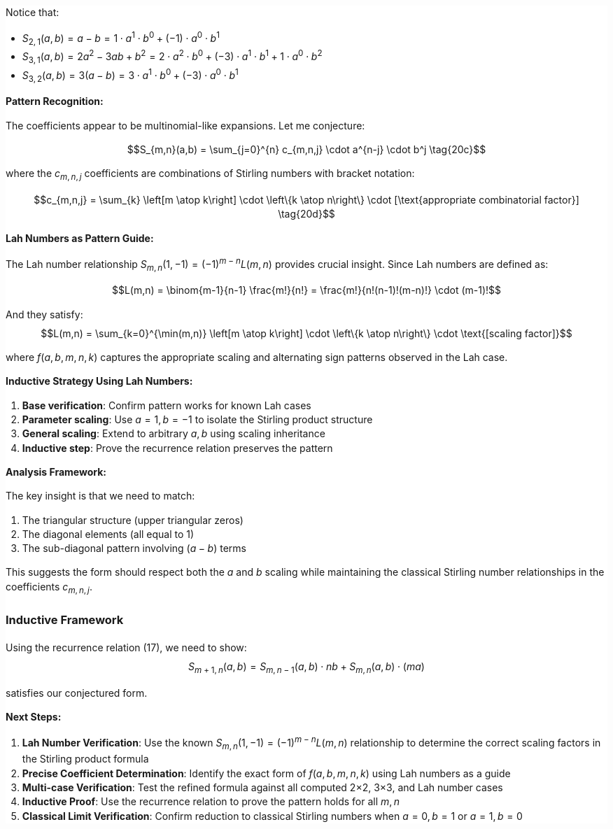 Notice that:
- $S_{2,1}(a,b) = a - b = 1 \cdot a^1 \cdot b^0 + (-1) \cdot a^0 \cdot b^1$
- $S_{3,1}(a,b) = 2a^2 - 3ab + b^2 = 2 \cdot a^2 \cdot b^0 + (-3) \cdot a^1 \cdot b^1 + 1 \cdot a^0 \cdot b^2$
- $S_{3,2}(a,b) = 3(a-b) = 3 \cdot a^1 \cdot b^0 + (-3) \cdot a^0 \cdot b^1$

**Pattern Recognition:**

The coefficients appear to be multinomial-like expansions. Let me conjecture:

$$S_{m,n}(a,b) = \sum_{j=0}^{n} c_{m,n,j} \cdot a^{n-j} \cdot b^j \tag{20c}$$

where the $c_{m,n,j}$ coefficients are combinations of Stirling numbers with bracket notation:

$$c_{m,n,j} = \sum_{k} \left[m \atop k\right] \cdot \left\{k \atop n\right\} \cdot [\text{appropriate combinatorial factor}] \tag{20d}$$

**Lah Numbers as Pattern Guide:**

The Lah number relationship $S_{m,n}(1,-1) = (-1)^{m-n} L(m,n)$ provides crucial insight. Since Lah numbers are defined as:

$$L(m,n) = \binom{m-1}{n-1} \frac{m!}{n!} = \frac{m!}{n!(n-1)!(m-n)!} \cdot (m-1)!$$

And they satisfy:
$$L(m,n) = \sum_{k=0}^{\min(m,n)} \left[m \atop k\right] \cdot \left\{k \atop n\right\} \cdot \text{[scaling factor]}$$


where $f(a,b,m,n,k)$ captures the appropriate scaling and alternating sign patterns observed in the Lah case.

**Inductive Strategy Using Lah Numbers:**

1. **Base verification**: Confirm pattern works for known Lah cases
2. **Parameter scaling**: Use $a=1, b=-1$ to isolate the Stirling product structure  
3. **General scaling**: Extend to arbitrary $a,b$ using scaling inheritance
4. **Inductive step**: Prove the recurrence relation preserves the pattern

**Analysis Framework:**

The key insight is that we need to match:
1. The triangular structure (upper triangular zeros)
2. The diagonal elements (all equal to 1)
3. The sub-diagonal pattern involving $(a-b)$ terms

This suggests the form should respect both the $a$ and $b$ scaling while maintaining the classical Stirling number relationships in the coefficients $c_{m,n,j}$.

### Inductive Framework


Using the recurrence relation (17), we need to show:
$$S_{m+1,n}(a,b) = S_{m,n-1}(a,b) \cdot nb + S_{m,n}(a,b) \cdot (ma)$$

satisfies our conjectured form.

**Next Steps:**

1. **Lah Number Verification**: Use the known $S_{m,n}(1,-1) = (-1)^{m-n} L(m,n)$ relationship to determine the correct scaling factors in the Stirling product formula
2. **Precise Coefficient Determination**: Identify the exact form of $f(a,b,m,n,k)$ using Lah numbers as a guide
3. **Multi-case Verification**: Test the refined formula against all computed 2×2, 3×3, and Lah number cases
4. **Inductive Proof**: Use the recurrence relation to prove the pattern holds for all $m,n$
5. **Classical Limit Verification**: Confirm reduction to classical Stirling numbers when $a=0,b=1$ or $a=1,b=0$
